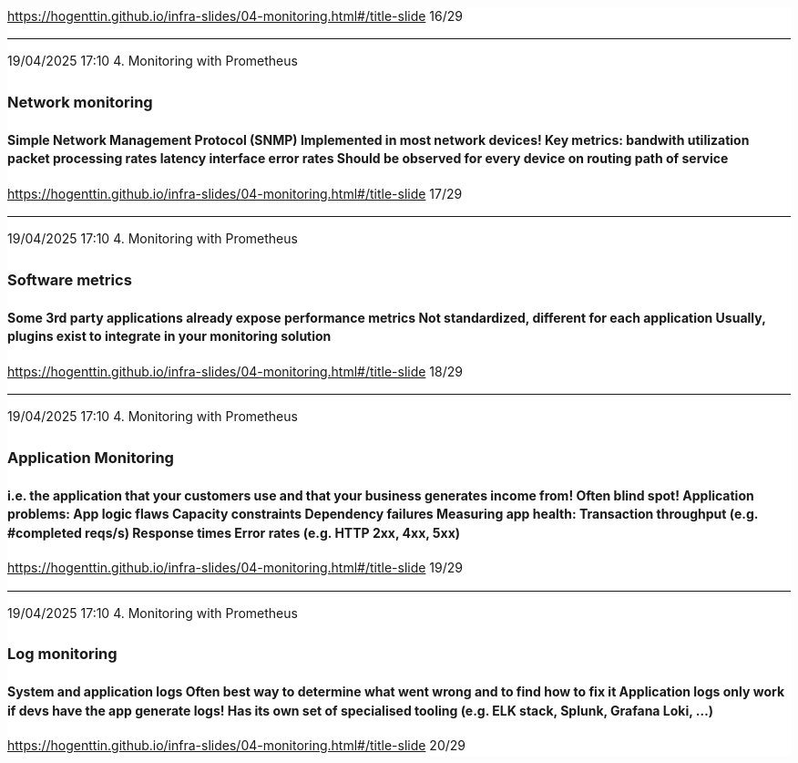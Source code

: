 https://hogenttin.github.io/infra-slides/04-monitoring.html#/title-slide 16/29


-----

19/04/2025 17:10 4. Monitoring with Prometheus
### **Network monitoring**
#### Simple Network Management Protocol (SNMP) Implemented in most network devices! Key metrics: bandwith utilization packet processing rates latency interface error rates Should be observed for every device on routing path of service

https://hogenttin.github.io/infra-slides/04-monitoring.html#/title-slide 17/29


-----

19/04/2025 17:10 4. Monitoring with Prometheus
### **Software metrics**
#### Some 3rd party applications already expose performance metrics Not standardized, different for each application Usually, plugins exist to integrate in your monitoring solution

https://hogenttin.github.io/infra-slides/04-monitoring.html#/title-slide 18/29


-----

19/04/2025 17:10 4. Monitoring with Prometheus
### **Application Monitoring**
#### i.e. the application that your customers use and that your business generates income from! Often blind spot! Application problems: App logic flaws Capacity constraints Dependency failures Measuring app health: Transaction throughput (e.g. #completed reqs/s) Response times Error rates (e.g. HTTP 2xx, 4xx, 5xx)

https://hogenttin.github.io/infra-slides/04-monitoring.html#/title-slide 19/29


-----

19/04/2025 17:10 4. Monitoring with Prometheus
### **Log monitoring**
#### System and application logs Often best way to determine what went wrong and to find how to fix it Application logs only work if devs have the app generate logs! Has its own set of specialised tooling (e.g. ELK stack, Splunk, Grafana Loki, …)

https://hogenttin.github.io/infra-slides/04-monitoring.html#/title-slide 20/29

